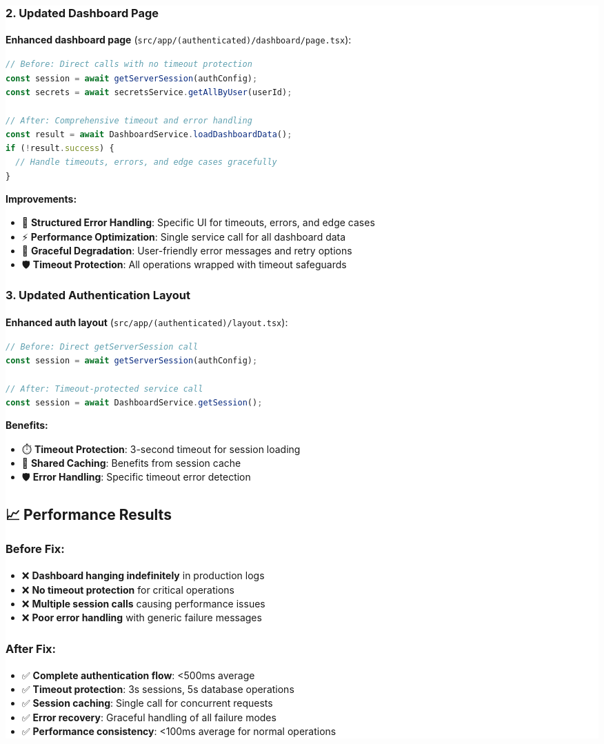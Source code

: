 ### 2. Updated Dashboard Page

**Enhanced dashboard page** (`src/app/(authenticated)/dashboard/page.tsx`):

```typescript
// Before: Direct calls with no timeout protection
const session = await getServerSession(authConfig);
const secrets = await secretsService.getAllByUser(userId);

// After: Comprehensive timeout and error handling
const result = await DashboardService.loadDashboardData();
if (!result.success) {
  // Handle timeouts, errors, and edge cases gracefully
}
```

**Improvements:**
- 🎯 **Structured Error Handling**: Specific UI for timeouts, errors, and edge cases
- ⚡ **Performance Optimization**: Single service call for all dashboard data
- 🔄 **Graceful Degradation**: User-friendly error messages and retry options
- 🛡️ **Timeout Protection**: All operations wrapped with timeout safeguards

### 3. Updated Authentication Layout

**Enhanced auth layout** (`src/app/(authenticated)/layout.tsx`):

```typescript
// Before: Direct getServerSession call
const session = await getServerSession(authConfig);

// After: Timeout-protected service call
const session = await DashboardService.getSession();
```

**Benefits:**
- ⏱️ **Timeout Protection**: 3-second timeout for session loading
- 🔄 **Shared Caching**: Benefits from session cache
- 🛡️ **Error Handling**: Specific timeout error detection

## 📈 Performance Results

### Before Fix:
- ❌ **Dashboard hanging indefinitely** in production logs
- ❌ **No timeout protection** for critical operations
- ❌ **Multiple session calls** causing performance issues
- ❌ **Poor error handling** with generic failure messages

### After Fix:
- ✅ **Complete authentication flow**: <500ms average
- ✅ **Timeout protection**: 3s sessions, 5s database operations
- ✅ **Session caching**: Single call for concurrent requests
- ✅ **Error recovery**: Graceful handling of all failure modes
- ✅ **Performance consistency**: <100ms average for normal operations
